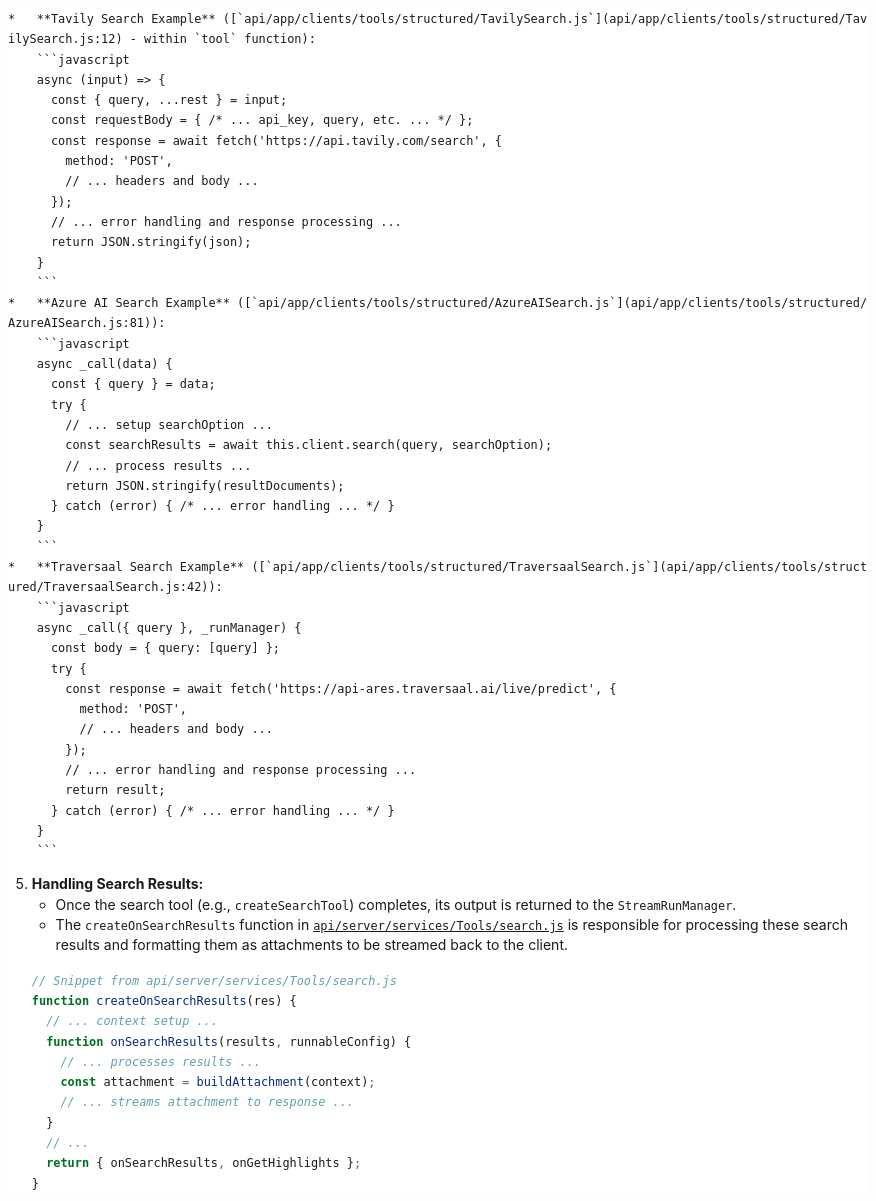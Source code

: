     *   **Tavily Search Example** ([`api/app/clients/tools/structured/TavilySearch.js`](api/app/clients/tools/structured/TavilySearch.js:12) - within `tool` function):
        ```javascript
        async (input) => {
          const { query, ...rest } = input;
          const requestBody = { /* ... api_key, query, etc. ... */ };
          const response = await fetch('https://api.tavily.com/search', {
            method: 'POST',
            // ... headers and body ...
          });
          // ... error handling and response processing ...
          return JSON.stringify(json);
        }
        ```
    *   **Azure AI Search Example** ([`api/app/clients/tools/structured/AzureAISearch.js`](api/app/clients/tools/structured/AzureAISearch.js:81)):
        ```javascript
        async _call(data) {
          const { query } = data;
          try {
            // ... setup searchOption ...
            const searchResults = await this.client.search(query, searchOption);
            // ... process results ...
            return JSON.stringify(resultDocuments);
          } catch (error) { /* ... error handling ... */ }
        }
        ```
    *   **Traversaal Search Example** ([`api/app/clients/tools/structured/TraversaalSearch.js`](api/app/clients/tools/structured/TraversaalSearch.js:42)):
        ```javascript
        async _call({ query }, _runManager) {
          const body = { query: [query] };
          try {
            const response = await fetch('https://api-ares.traversaal.ai/live/predict', {
              method: 'POST',
              // ... headers and body ...
            });
            // ... error handling and response processing ...
            return result;
          } catch (error) { /* ... error handling ... */ }
        }
        ```

5.  **Handling Search Results:**
    *   Once the search tool (e.g., `createSearchTool`) completes, its output is returned to the `StreamRunManager`.
    *   The `createOnSearchResults` function in [`api/server/services/Tools/search.js`](api/server/services/Tools/search.js:10) is responsible for processing these search results and formatting them as attachments to be streamed back to the client.
    ```javascript
    // Snippet from api/server/services/Tools/search.js
    function createOnSearchResults(res) {
      // ... context setup ...
      function onSearchResults(results, runnableConfig) {
        // ... processes results ...
        const attachment = buildAttachment(context);
        // ... streams attachment to response ...
      }
      // ...
      return { onSearchResults, onGetHighlights };
    }
